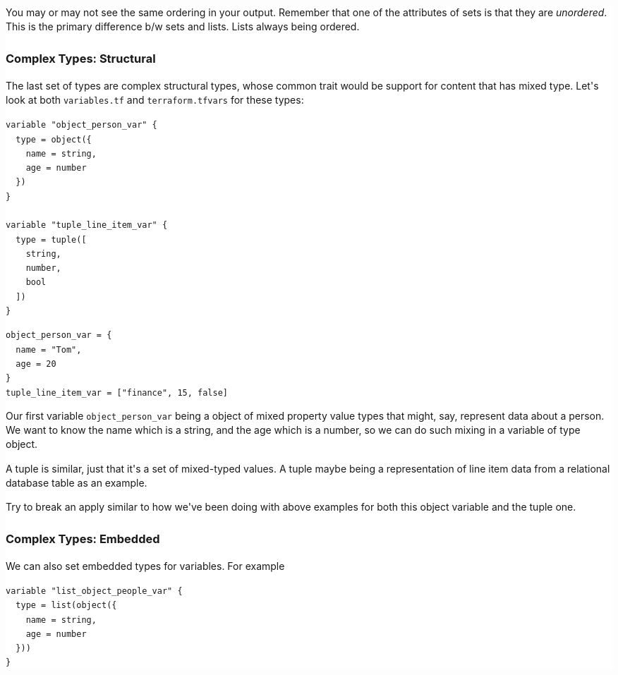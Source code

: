 You may or may not see the same ordering in your output. Remember that one of the attributes of sets is that they are _unordered_. This is the primary difference b/w sets and lists. Lists always being ordered.

### Complex Types: Structural

The last set of types are complex structural types, whose common trait would be support for content that has mixed type. Let's look at both `variables.tf` and `terraform.tfvars` for these types:

```
variable "object_person_var" {
  type = object({
    name = string,
    age = number
  })
}

variable "tuple_line_item_var" {
  type = tuple([
    string,
    number,
    bool
  ])
}
```

```
object_person_var = {
  name = "Tom",
  age = 20
}
tuple_line_item_var = ["finance", 15, false]
```

Our first variable `object_person_var` being a object of mixed property value types that might, say, represent data about a person. We want to know the name which is a string, and the age which is a number, so we can do such mixing in a variable of type object.

A tuple is similar, just that it's a set of mixed-typed values. A tuple maybe being a representation of line item data from a relational database table as an example.

Try to break an apply similar to how we've been doing with above examples for both this object variable and the tuple one.

### Complex Types: Embedded

We can also set embedded types for variables. For example

```
variable "list_object_people_var" {
  type = list(object({
    name = string,
    age = number
  }))
}
```
